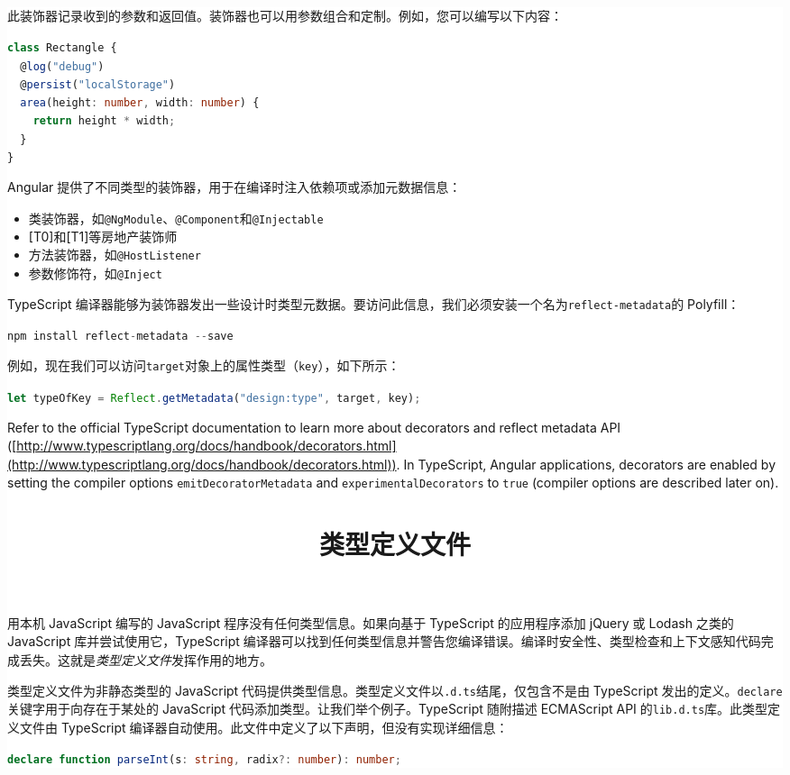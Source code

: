
此装饰器记录收到的参数和返回值。装饰器也可以用参数组合和定制。例如，您可以编写以下内容：

```ts
class Rectangle {
  @log("debug")
  @persist("localStorage")
  area(height: number, width: number) {
    return height * width;
  }
}

```

Angular 提供了不同类型的装饰器，用于在编译时注入依赖项或添加元数据信息：

*   类装饰器，如`@NgModule`、`@Component`和`@Injectable`
*   [T0]和[T1]等房地产装饰师
*   方法装饰器，如`@HostListener`
*   参数修饰符，如`@Inject`

TypeScript 编译器能够为装饰器发出一些设计时类型元数据。要访问此信息，我们必须安装一个名为`reflect-metadata`的 Polyfill：

```ts
npm install reflect-metadata --save

```

例如，现在我们可以访问`target`对象上的属性类型（`key`），如下所示：

```ts
let typeOfKey = Reflect.getMetadata("design:type", target, key);

```

Refer to the official TypeScript documentation to learn more about decorators and reflect metadata API ([http://www.typescriptlang.org/docs/handbook/decorators.html](http://www.typescriptlang.org/docs/handbook/decorators.html)). In TypeScript, Angular applications, decorators are enabled by setting the compiler options `emitDecoratorMetadata` and `experimentalDecorators` to `true` (compiler options are described later on).

<header>

# 类型定义文件

</header>

用本机 JavaScript 编写的 JavaScript 程序没有任何类型信息。如果向基于 TypeScript 的应用程序添加 jQuery 或 Lodash 之类的 JavaScript 库并尝试使用它，TypeScript 编译器可以找到任何类型信息并警告您编译错误。编译时安全性、类型检查和上下文感知代码完成丢失。这就是*类型定义文件*发挥作用的地方。

类型定义文件为非静态类型的 JavaScript 代码提供类型信息。类型定义文件以`.d.ts`结尾，仅包含不是由 TypeScript 发出的定义。`declare`关键字用于向存在于某处的 JavaScript 代码添加类型。让我们举个例子。TypeScript 随附描述 ECMAScript API 的`lib.d.ts`库。此类型定义文件由 TypeScript 编译器自动使用。此文件中定义了以下声明，但没有实现详细信息：

```ts
declare function parseInt(s: string, radix?: number): number;

```


  [index: number]: string